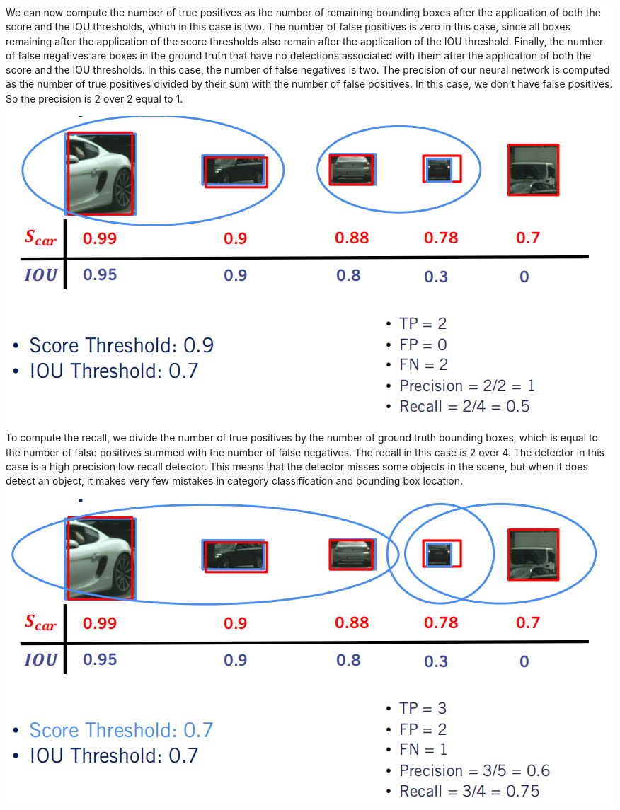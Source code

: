We can now compute the number of true positives as the number of remaining bounding boxes after the application of both the score and the IOU thresholds, which in this case is two. The number of false positives is zero in this case, since all boxes remaining after the application of the score thresholds also remain after the application of the IOU threshold. Finally, the number of false negatives are boxes in the ground truth that have no detections associated with them after the application of both the score and the IOU thresholds. In this case, the number of false negatives is two. The precision of our neural network is computed as the number of true positives divided by their sum with the number of false positives. In this case, we don't have false positives. So the precision is 2 over 2 equal to 1. 

![1568033421290](assets/1568033421290.png)

To compute the recall, we divide the number of true positives by the number of ground truth bounding boxes, which is equal to the number of false positives summed with the number of false negatives. The recall in this case is 2 over 4. The detector in this case is a high precision low recall detector. This means that the detector misses some objects in the scene, but when it does detect an object, it makes very few mistakes in category classification and bounding box location. 

![1568033448269](assets/1568033448269.png)
